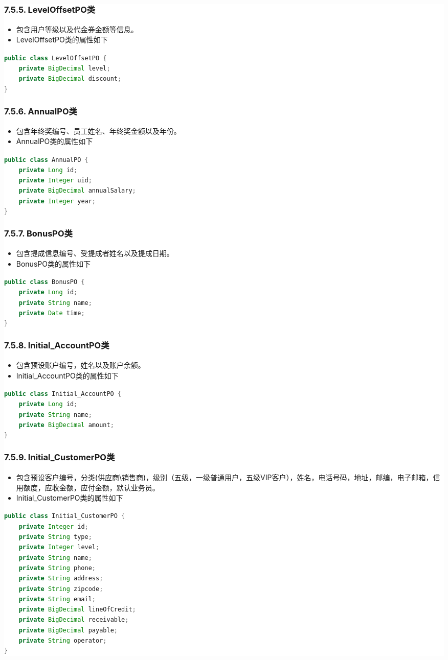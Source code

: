 ### 7.5.5. LevelOffsetPO类
- 包含用户等级以及代金券金额等信息。
- LevelOffsetPO类的属性如下
```java
public class LevelOffsetPO {
    private BigDecimal level;
    private BigDecimal discount;
}
```


### 7.5.6. AnnualPO类
- 包含年终奖编号、员工姓名、年终奖金额以及年份。
- AnnualPO类的属性如下
```java
public class AnnualPO {
    private Long id;
    private Integer uid;
    private BigDecimal annualSalary;
    private Integer year;
}

```

### 7.5.7. BonusPO类
- 包含提成信息编号、受提成者姓名以及提成日期。
- BonusPO类的属性如下
```java
public class BonusPO {
    private Long id;
    private String name;
    private Date time;
}
```

### 7.5.8. Initial_AccountPO类
- 包含预设账户编号，姓名以及账户余额。
- Initial_AccountPO类的属性如下
```java
public class Initial_AccountPO {
    private Long id;
    private String name;
    private BigDecimal amount;
}
```

### 7.5.9. Initial_CustomerPO类
- 包含预设客户编号，分类(供应商\销售商)，级别（五级，一级普通用户，五级VIP客户），姓名，电话号码，地址，邮编，电子邮箱，信用额度，应收金额，应付金额，默认业务员。
- Initial_CustomerPO类的属性如下
```java
public class Initial_CustomerPO {
    private Integer id;
    private String type;
    private Integer level;
    private String name;
    private String phone;
    private String address;
    private String zipcode;
    private String email;
    private BigDecimal lineOfCredit;
    private BigDecimal receivable;
    private BigDecimal payable;
    private String operator;
}
```